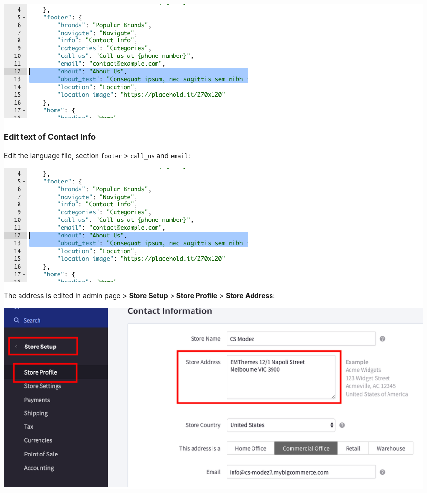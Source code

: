 ![Edit language about us](img/edit-language-aboutus.png)

### Edit text of Contact Info

Edit the language file, section `footer` > `call_us` and `email`:

![Edit language about us](img/edit-language-aboutus.png)

The address is edited in admin page > __Store Setup__ > __Store Profile__ > __Store Address__:

![Edit store address](img/edit-store-address.png)
